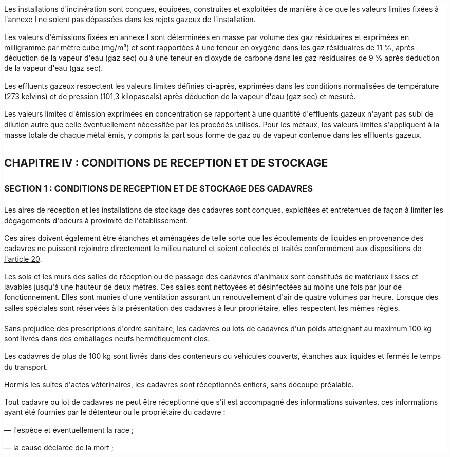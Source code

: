 ### 

Les installations d'incinération sont conçues, équipées, construites et exploitées de manière à ce que les valeurs limites fixées à l'annexe I ne soient pas dépassées dans les rejets gazeux de l'installation.

Les valeurs d'émissions fixées en annexe I sont déterminées en masse par volume des gaz résiduaires et exprimées en milligramme par mètre cube (mg/m³) et sont rapportées à une teneur en oxygène dans les gaz résiduaires de 11 %, après déduction de la vapeur d'eau (gaz sec) ou à une teneur en dioxyde de carbone dans les gaz résiduaires de 9 % après déduction de la vapeur d'eau (gaz sec).

Les effluents gazeux respectent les valeurs limites définies ci-après, exprimées dans les conditions normalisées de température (273 kelvins) et de pression (101,3 kilopascals) après déduction de la vapeur d'eau (gaz sec) et mesuré.

Les valeurs limites d'émission exprimées en concentration se rapportent à une quantité d'effluents gazeux n'ayant pas subi de dilution autre que celle éventuellement nécessitée par les procédés utilisés. Pour les métaux, les valeurs limites s'appliquent à la masse totale de chaque métal émis, y compris la part sous forme de gaz ou de vapeur contenue dans les effluents gazeux.

## CHAPITRE IV : CONDITIONS DE RECEPTION ET DE STOCKAGE

### SECTION 1 : CONDITIONS DE RECEPTION ET DE STOCKAGE DES CADAVRES

#### 

Les aires de réception et les installations de stockage des cadavres sont conçues, exploitées et entretenues de façon à limiter les dégagements d'odeurs à proximité de l'établissement.

Ces aires doivent également être étanches et aménagées de telle sorte que les écoulements de liquides en provenance des cadavres ne puissent rejoindre directement le milieu naturel et soient collectés et traités conformément aux dispositions de[ l'article 20](#article-20).

Les sols et les murs des salles de réception ou de passage des cadavres d'animaux sont constitués de matériaux lisses et lavables jusqu'à une hauteur de deux mètres. Ces salles sont nettoyées et désinfectées au moins une fois par jour de fonctionnement. Elles sont munies d'une ventilation assurant un renouvellement d'air de quatre volumes par heure. Lorsque des salles spéciales sont réservées à la présentation des cadavres à leur propriétaire, elles respectent les mêmes règles.

#### 

Sans préjudice des prescriptions d'ordre sanitaire, les cadavres ou lots de cadavres d'un poids atteignant au maximum 100 kg sont livrés dans des emballages neufs hermétiquement clos.

Les cadavres de plus de 100 kg sont livrés dans des conteneurs ou véhicules couverts, étanches aux liquides et fermés le temps du transport.

Hormis les suites d'actes vétérinaires, les cadavres sont réceptionnés entiers, sans découpe préalable.

Tout cadavre ou lot de cadavres ne peut être réceptionné que s'il est accompagné des informations suivantes, ces informations ayant été fournies par le détenteur ou le propriétaire du cadavre :

― l'espèce et éventuellement la race ;

― la cause déclarée de la mort ;
